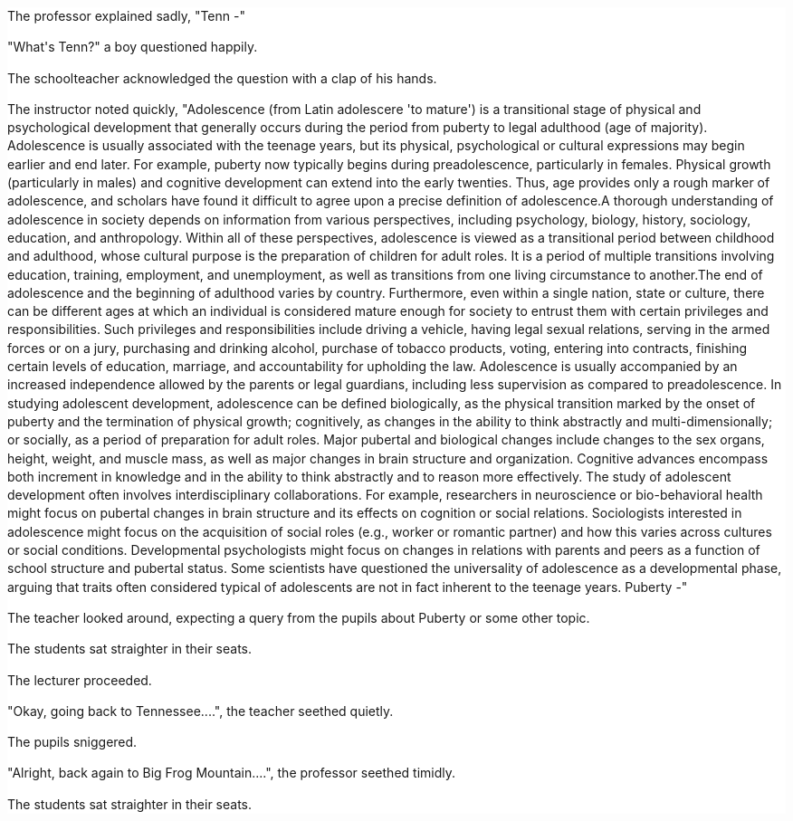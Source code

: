 The professor explained sadly, "Tenn -"

"What's Tenn?" a boy questioned happily.

The schoolteacher acknowledged the question with a clap of his hands.

The instructor noted quickly, "Adolescence (from Latin adolescere 'to mature') is a transitional stage of physical and psychological development that generally occurs during the period from puberty to legal adulthood (age of majority). Adolescence is usually associated with the teenage years, but its physical, psychological or cultural expressions may begin earlier and end later. For example, puberty now typically begins during preadolescence, particularly in females. Physical growth (particularly in males) and cognitive development can extend into the early twenties. Thus, age provides only a rough marker of adolescence, and scholars have found it difficult to agree upon a precise definition of adolescence.A thorough understanding of adolescence in society depends on information from various perspectives, including psychology, biology, history, sociology, education, and anthropology. Within all of these perspectives, adolescence is viewed as a transitional period between childhood and adulthood, whose cultural purpose is the preparation of children for adult roles. It is a period of multiple transitions involving education, training, employment, and unemployment, as well as transitions from one living circumstance to another.The end of adolescence and the beginning of adulthood varies by country. Furthermore, even within a single nation, state or culture, there can be different ages at which an individual is considered mature enough for society to entrust them with certain privileges and responsibilities. Such privileges and responsibilities include driving a vehicle, having legal sexual relations, serving in the armed forces or on a jury, purchasing and drinking alcohol, purchase of tobacco products, voting, entering into contracts, finishing certain levels of education, marriage, and accountability for upholding the law. Adolescence is usually accompanied by an increased independence allowed by the parents or legal guardians, including less supervision as compared to preadolescence. In studying adolescent development, adolescence can be defined biologically, as the physical transition marked by the onset of puberty and the termination of physical growth; cognitively, as changes in the ability to think abstractly and multi-dimensionally; or socially, as a period of preparation for adult roles. Major pubertal and biological changes include changes to the sex organs, height, weight, and muscle mass, as well as major changes in brain structure and organization. Cognitive advances encompass both increment in knowledge and in the ability to think abstractly and to reason more effectively. The study of adolescent development often involves interdisciplinary collaborations. For example, researchers in neuroscience or bio-behavioral health might focus on pubertal changes in brain structure and its effects on cognition or social relations. Sociologists interested in adolescence might focus on the acquisition of social roles (e.g., worker or romantic partner) and how this varies across cultures or social conditions. Developmental psychologists might focus on changes in relations with parents and peers as a function of school structure and pubertal status. Some scientists have questioned the universality of adolescence as a developmental phase, arguing that traits often considered typical of adolescents are not in fact inherent to the teenage years. Puberty -"

The teacher looked around, expecting a query from the pupils about Puberty or some other topic.

The students sat straighter in their seats.

The lecturer proceeded.

"Okay, going back to Tennessee....", the teacher seethed quietly.

The pupils sniggered.

"Alright, back again to Big Frog Mountain....", the professor seethed timidly.

The students sat straighter in their seats.
